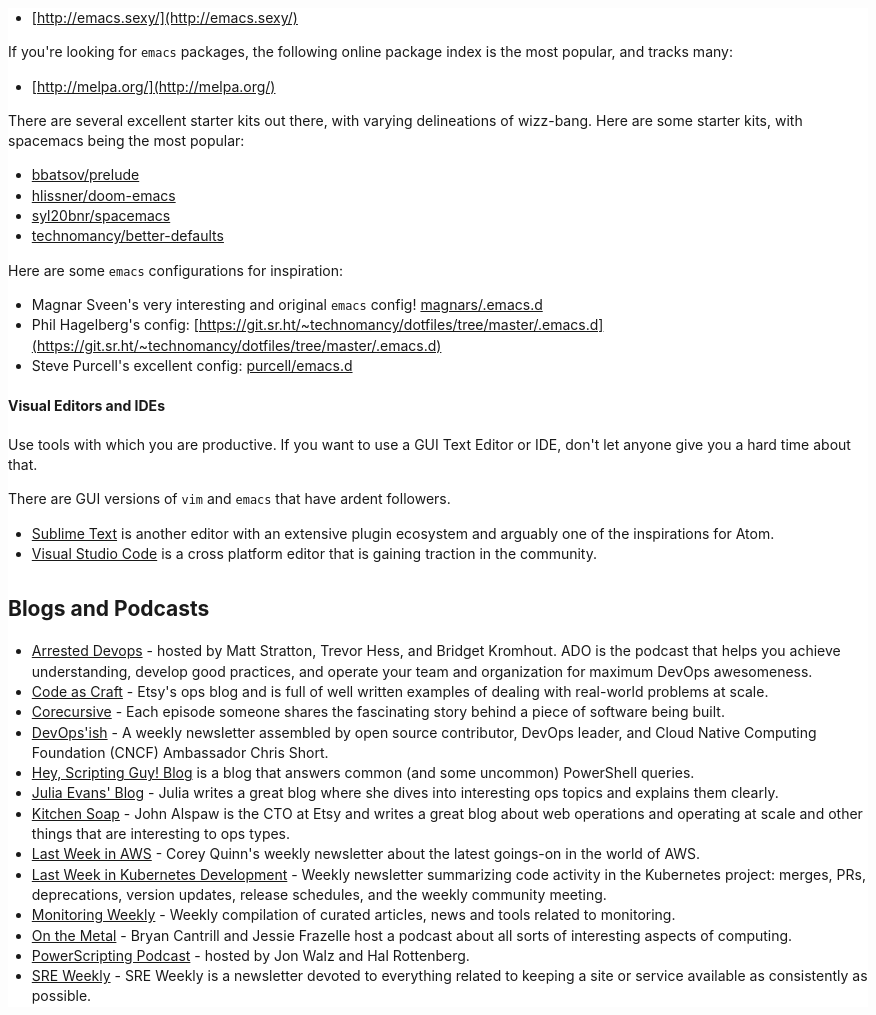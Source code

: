 - [http://emacs.sexy/](http://emacs.sexy/)

If you're looking for `emacs` packages, the following online package index is the most popular, and tracks many:

- [http://melpa.org/](http://melpa.org/)

There are several excellent starter kits out there, with varying delineations of wizz-bang. Here are some starter kits, with spacemacs being the most popular:

- [bbatsov/prelude](https://github.com/bbatsov/prelude)
- [hlissner/doom-emacs](https://github.com/hlissner/doom-emacs)
- [syl20bnr/spacemacs](https://github.com/syl20bnr/spacemacs)
- [technomancy/better-defaults](https://git.sr.ht/~technomancy/better-defaults)

Here are some `emacs` configurations for inspiration:

- Magnar Sveen's very interesting and original `emacs` config! [magnars/.emacs.d](https://github.com/magnars/.emacs.d)
- Phil Hagelberg's config: [https://git.sr.ht/~technomancy/dotfiles/tree/master/.emacs.d](https://git.sr.ht/~technomancy/dotfiles/tree/master/.emacs.d)
- Steve Purcell's excellent config: [purcell/emacs.d](https://github.com/purcell/emacs.d)

#### Visual Editors and IDEs

Use tools with which you are productive.  If you want to use a GUI Text Editor or IDE, don't let anyone give you a hard time about that.

There are GUI versions of `vim` and `emacs` that have ardent followers.

- [Sublime Text](http://sublimetext.com) is another editor with an extensive plugin ecosystem and arguably one of the inspirations for Atom.
- [Visual Studio Code](https://code.visualstudio.com) is a cross platform editor that is gaining traction in the community.

## Blogs and Podcasts

- [Arrested Devops](https://www.arresteddevops.com/) - hosted by Matt Stratton, Trevor Hess, and Bridget Kromhout. ADO is the podcast that helps you achieve understanding, develop good practices, and operate your team and organization for maximum DevOps awesomeness.
- [Code as Craft](http://codeascraft.com/) - Etsy's ops blog and is full of well written examples of dealing with real-world problems at scale.
- [Corecursive](https://corecursive.com/) - Each episode someone shares the fascinating story behind a piece of software being built.
- [DevOps'ish](https://devopsish.com/) - A weekly newsletter assembled by open source contributor, DevOps leader, and Cloud Native Computing Foundation (CNCF) Ambassador Chris Short.
- [Hey, Scripting Guy! Blog](https://blogs.technet.microsoft.com/heyscriptingguy/) is a blog that answers common (and some uncommon) PowerShell queries.
- [Julia Evans' Blog](http://jvns.ca/) - Julia writes a great blog where she dives into interesting ops topics and explains them clearly.
- [Kitchen Soap](http://www.kitchensoap.com/) - John Alspaw is the CTO at Etsy and writes a great blog about web operations and operating at scale and other things that are interesting to ops types.
- [Last Week in AWS](https://www.lastweekinaws.com/) - Corey Quinn's weekly newsletter about the latest goings-on in the world of AWS.
- [Last Week in Kubernetes Development](https://lwkd.info/) - Weekly newsletter summarizing code activity in the Kubernetes project: merges, PRs, deprecations, version updates, release schedules, and the weekly community meeting.
- [Monitoring Weekly](https://monitoring.love/) - Weekly compilation of curated articles, news and tools related to monitoring.
- [On the Metal](https://oxide.computer/podcasts/on-the-metal) - Bryan Cantrill and Jessie Frazelle host a podcast about all sorts of interesting aspects of computing.
- [PowerScripting Podcast](https://powershell.org/category/podcast/) - hosted by Jon Walz and Hal Rottenberg.
- [SRE Weekly](https://sreweekly.com/) - SRE Weekly is a newsletter devoted to everything related to keeping a site or service available as consistently as possible.
